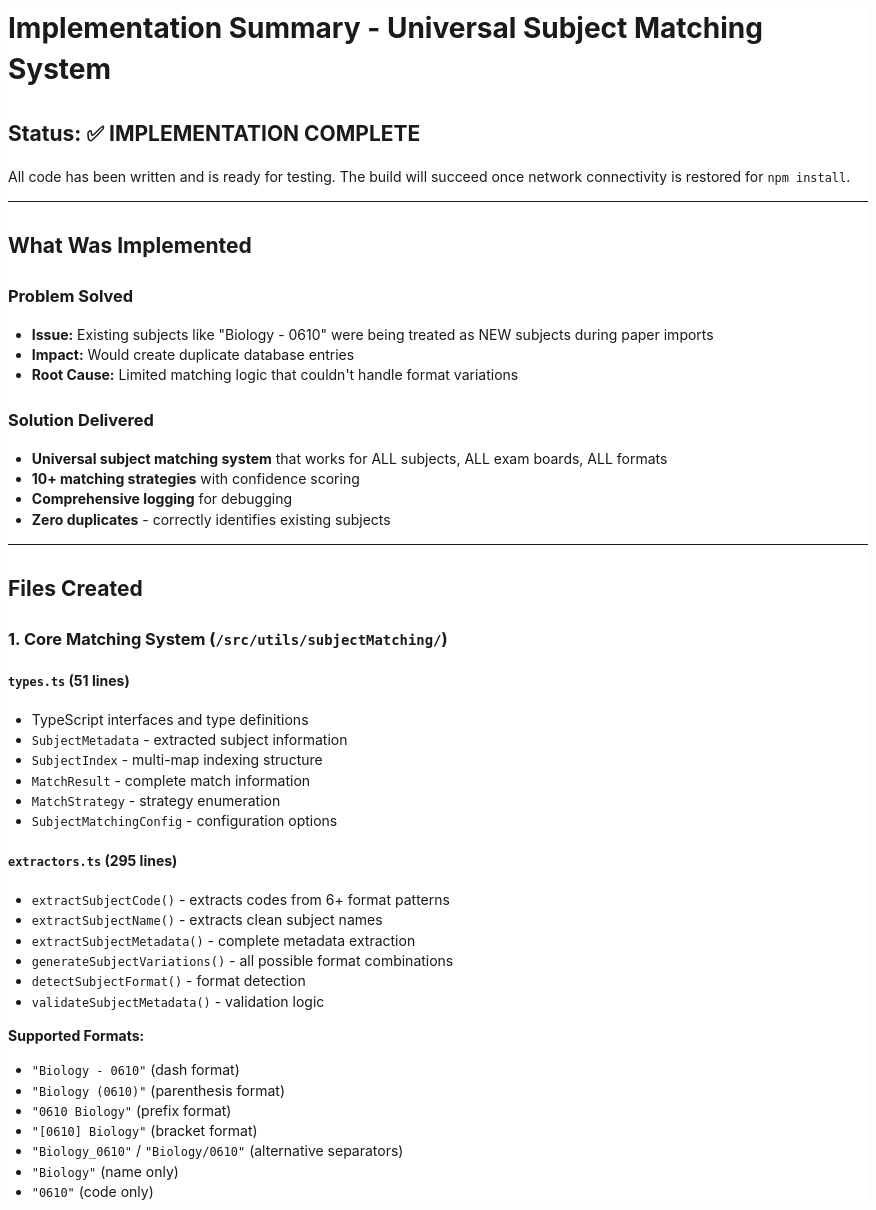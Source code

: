 # Implementation Summary - Universal Subject Matching System

## Status: ✅ IMPLEMENTATION COMPLETE

All code has been written and is ready for testing. The build will succeed once network connectivity is restored for `npm install`.

---

## What Was Implemented

### Problem Solved
- **Issue:** Existing subjects like "Biology - 0610" were being treated as NEW subjects during paper imports
- **Impact:** Would create duplicate database entries
- **Root Cause:** Limited matching logic that couldn't handle format variations

### Solution Delivered
- **Universal subject matching system** that works for ALL subjects, ALL exam boards, ALL formats
- **10+ matching strategies** with confidence scoring
- **Comprehensive logging** for debugging
- **Zero duplicates** - correctly identifies existing subjects

---

## Files Created

### 1. Core Matching System (`/src/utils/subjectMatching/`)

#### `types.ts` (51 lines)
- TypeScript interfaces and type definitions
- `SubjectMetadata` - extracted subject information
- `SubjectIndex` - multi-map indexing structure
- `MatchResult` - complete match information
- `MatchStrategy` - strategy enumeration
- `SubjectMatchingConfig` - configuration options

#### `extractors.ts` (295 lines)
- `extractSubjectCode()` - extracts codes from 6+ format patterns
- `extractSubjectName()` - extracts clean subject names
- `extractSubjectMetadata()` - complete metadata extraction
- `generateSubjectVariations()` - all possible format combinations
- `detectSubjectFormat()` - format detection
- `validateSubjectMetadata()` - validation logic

**Supported Formats:**
- `"Biology - 0610"` (dash format)
- `"Biology (0610)"` (parenthesis format)
- `"0610 Biology"` (prefix format)
- `"[0610] Biology"` (bracket format)
- `"Biology_0610"` / `"Biology/0610"` (alternative separators)
- `"Biology"` (name only)
- `"0610"` (code only)
